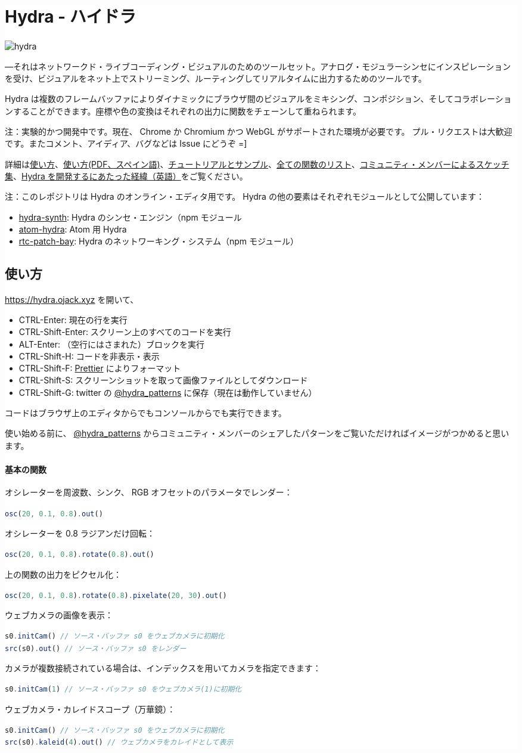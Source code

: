 # Hydra - ハイドラ
![hydra](docs/assets/hydra-3-01.png)

―それはネットワークド・ライブコーディング・ビジュアルのためのツールセット。アナログ・モジュラーシンセにインスピレーションを受け、ビジュアルをネット上でストリーミング、ルーティングしてリアルタイムに出力するためのツールです。

Hydra は複数のフレームバッファによりダイナミックにブラウザ間のビジュアルをミキシング、コンポジション、そしてコラボレーションすることができます。座標や色の変換はそれぞれの出力に関数をチェーンして重ねられます。

注：実験的かつ開発中です。現在、 Chrome か Chromium かつ WebGL がサポートされた環境が必要です。
プル・リクエストは大歓迎です。またコメント、アイディア、バグなどは Issue にどうぞ =]

詳細は[使い方](#Getting-Started)、[使い方(PDF、スペイン語)](https://github.com/ojack/hydra/blob/master/docs/CODEX%20HYDRA.pdf)、[チュートリアルとサンプル](./examples/README.md)、[全ての関数のリスト](funcs)、[コミュニティ・メンバーによるスケッチ集](https://twitter.com/hydra_patterns?lang=es)、[Hydra を開発するにあたった経緯（英語）](https://www.youtube.com/watch?v=cw7tPDrFIQg)をご覧ください。

注：このレポジトリは Hydra のオンライン・エディタ用です。 Hydra の他の要素はそれぞれモジュールとして公開しています：

* [hydra-synth](https://github.com/ojack/hydra-synth): Hydra のシンセ・エンジン（npm モジュール
* [atom-hydra](https://github.com/ojack/atom-hydra): Atom 用 Hydra
* [rtc-patch-bay](https://github.com/ojack/rtc-patch-bay): Hydra のネットワーキング・システム（npm モジュール）


## 使い方

https://hydra.ojack.xyz を開いて、

* CTRL-Enter: 現在の行を実行
* CTRL-Shift-Enter: スクリーン上のすべてのコードを実行
* ALT-Enter: （空行にはさまれた）ブロックを実行
* CTRL-Shift-H: コードを非表示・表示
* CTRL-Shift-F: [Prettier](https://prettier.io/) によりフォーマット
* CTRL-Shift-S: スクリーンショットを取って画像ファイルとしてダウンロード
* CTRL-Shift-G: twitter の [@hydra_patterns](https://twitter.com/hydra_patterns) に保存（現在は動作していません）

コードはブラウザ上のエディタからでもコンソールからでも実行できます。

使い始める前に、 [@hydra_patterns](https://twitter.com/hydra_patterns) からコミュニティ・メンバーのシェアしたパターンをご覧いただければイメージがつかめると思います。

#### 基本の関数
オシレーターを周波数、シンク、 RGB オフセットのパラメータでレンダー：
```javascript
osc(20, 0.1, 0.8).out()
```

オシレーターを 0.8 ラジアンだけ回転：
```javascript
osc(20, 0.1, 0.8).rotate(0.8).out()
```
上の関数の出力をピクセル化：
```javascript
osc(20, 0.1, 0.8).rotate(0.8).pixelate(20, 30).out()
```
ウェブカメラの画像を表示：
```javascript
s0.initCam() // ソース・バッファ s0 をウェブカメラに初期化
src(s0).out() // ソース・バッファ s0 をレンダー
```
カメラが複数接続されている場合は、インデックスを用いてカメラを指定できます：
```javascript
s0.initCam(1) // ソース・バッファ s0 をウェブカメラ(1)に初期化
```
ウェブカメラ・カレイドスコープ（万華鏡）：
```javascript
s0.initCam() // ソース・バッファ s0 をウェブカメラに初期化
src(s0).kaleid(4).out() // ウェブカメラをカレイドとして表示
```